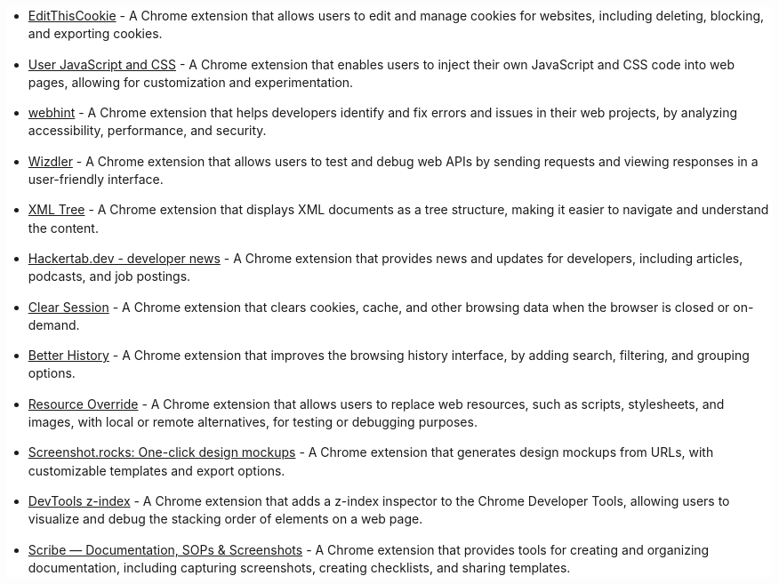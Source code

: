 - [EditThisCookie](https://chrome.google.com/webstore/detail/editthiscookie/fngmhnnpilhplaeedifhccceomclgfbg?ref=blog.elmah.io)  - A Chrome extension that allows users to edit and manage cookies for websites, including deleting, blocking, and exporting cookies.
&nbsp;

- [User JavaScript and CSS](https://chrome.google.com/webstore/detail/user-javascript-and-css/nbhcbdghjpllgmfilhnhkllmkecfmpld?ref=blog.elmah.io)  - A Chrome extension that enables users to inject their own JavaScript and CSS code into web pages, allowing for customization and experimentation.
&nbsp;

- [webhint](https://chrome.google.com/webstore/detail/webhint/gccemnpihkbgkdmoogenkbkckppadcag?ref=blog.elmah.io)  - A Chrome extension that helps developers identify and fix errors and issues in their web projects, by analyzing accessibility, performance, and security.
&nbsp;

- [Wizdler](https://chrome.google.com/webstore/detail/wizdler/oebpmncolmhiapingjaagmapififiakb?ref=blog.elmah.io)  - A Chrome extension that allows users to test and debug web APIs by sending requests and viewing responses in a user-friendly interface.
&nbsp;

- [XML Tree](https://chrome.google.com/webstore/detail/xml-tree/gbammbheopgpmaagmckhpjbfgdfkpadb?ref=blog.elmah.io)  - A Chrome extension that displays XML documents as a tree structure, making it easier to navigate and understand the content.
&nbsp;

- [Hackertab.dev - developer news](https://chrome.google.com/webstore/detail/hackertabdev-developer-ne/ocoipcahhaedjhnpoanfflhbdcpmalmp)  - A Chrome extension that provides news and updates for developers, including articles, podcasts, and job postings.
&nbsp;

- [Clear Session](https://chrome.google.com/webstore/detail/clear-session/maejjihldgmkjlfmgpgoebepjchengka)  - A Chrome extension that clears cookies, cache, and other browsing data when the browser is closed or on-demand.
&nbsp;

- [Better History](https://chrome.google.com/webstore/detail/better-history/egehpkpgpgooebopjihjmnpejnjafefi)  - A Chrome extension that improves the browsing history interface, by adding search, filtering, and grouping options.
&nbsp;

- [Resource Override](https://chrome.google.com/webstore/detail/resource-override/pkoacgokdfckfpndoffpifphamojphii)  - A Chrome extension that allows users to replace web resources, such as scripts, stylesheets, and images, with local or remote alternatives, for testing or debugging purposes.
&nbsp;

- [Screenshot.rocks: One-click design mockups](https://chrome.google.com/webstore/detail/screenshotrocks-one-click/oolmphedpohnagciifbnfpemadolahki)  - A Chrome extension that generates design mockups from URLs, with customizable templates and export options.
&nbsp;

- [DevTools z-index](https://chrome.google.com/webstore/detail/devtools-z-index/bcnpmhefiohkpmjacfoanhbjhikegmoe)  - A Chrome extension that adds a z-index inspector to the Chrome Developer Tools, allowing users to visualize and debug the stacking order of elements on a web page.
&nbsp;

- [Scribe — Documentation, SOPs & Screenshots](https://chrome.google.com/webstore/detail/scribe-%E2%80%94-documentation-so/okfkdaglfjjjfefdcppliegebpoegaii/related&utm_source=LinkedIn)  - A Chrome extension that provides tools for creating and organizing documentation, including capturing screenshots, creating checklists, and sharing templates.
&nbsp;
